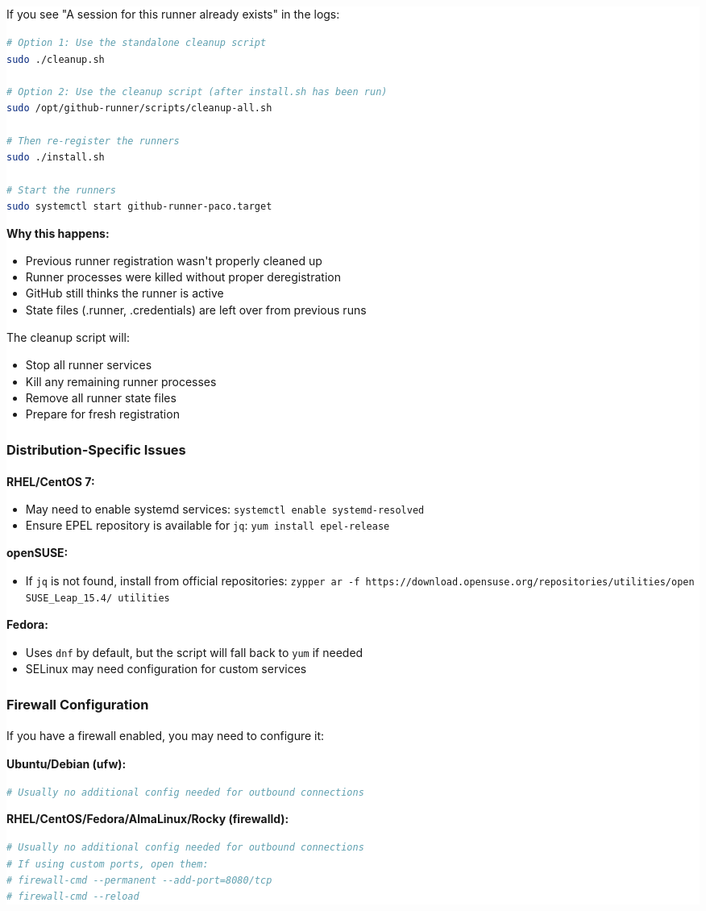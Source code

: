 If you see "A session for this runner already exists" in the logs:

```bash
# Option 1: Use the standalone cleanup script
sudo ./cleanup.sh

# Option 2: Use the cleanup script (after install.sh has been run)
sudo /opt/github-runner/scripts/cleanup-all.sh

# Then re-register the runners
sudo ./install.sh

# Start the runners
sudo systemctl start github-runner-paco.target
```

**Why this happens:**
- Previous runner registration wasn't properly cleaned up
- Runner processes were killed without proper deregistration
- GitHub still thinks the runner is active
- State files (.runner, .credentials) are left over from previous runs

The cleanup script will:
- Stop all runner services
- Kill any remaining runner processes
- Remove all runner state files
- Prepare for fresh registration

### Distribution-Specific Issues

**RHEL/CentOS 7:**
- May need to enable systemd services: `systemctl enable systemd-resolved`
- Ensure EPEL repository is available for `jq`: `yum install epel-release`

**openSUSE:**
- If `jq` is not found, install from official repositories: `zypper ar -f https://download.opensuse.org/repositories/utilities/openSUSE_Leap_15.4/ utilities`

**Fedora:**
- Uses `dnf` by default, but the script will fall back to `yum` if needed
- SELinux may need configuration for custom services

### Firewall Configuration

If you have a firewall enabled, you may need to configure it:

**Ubuntu/Debian (ufw):**
```bash
# Usually no additional config needed for outbound connections
```

**RHEL/CentOS/Fedora/AlmaLinux/Rocky (firewalld):**
```bash
# Usually no additional config needed for outbound connections
# If using custom ports, open them:
# firewall-cmd --permanent --add-port=8080/tcp
# firewall-cmd --reload
```
